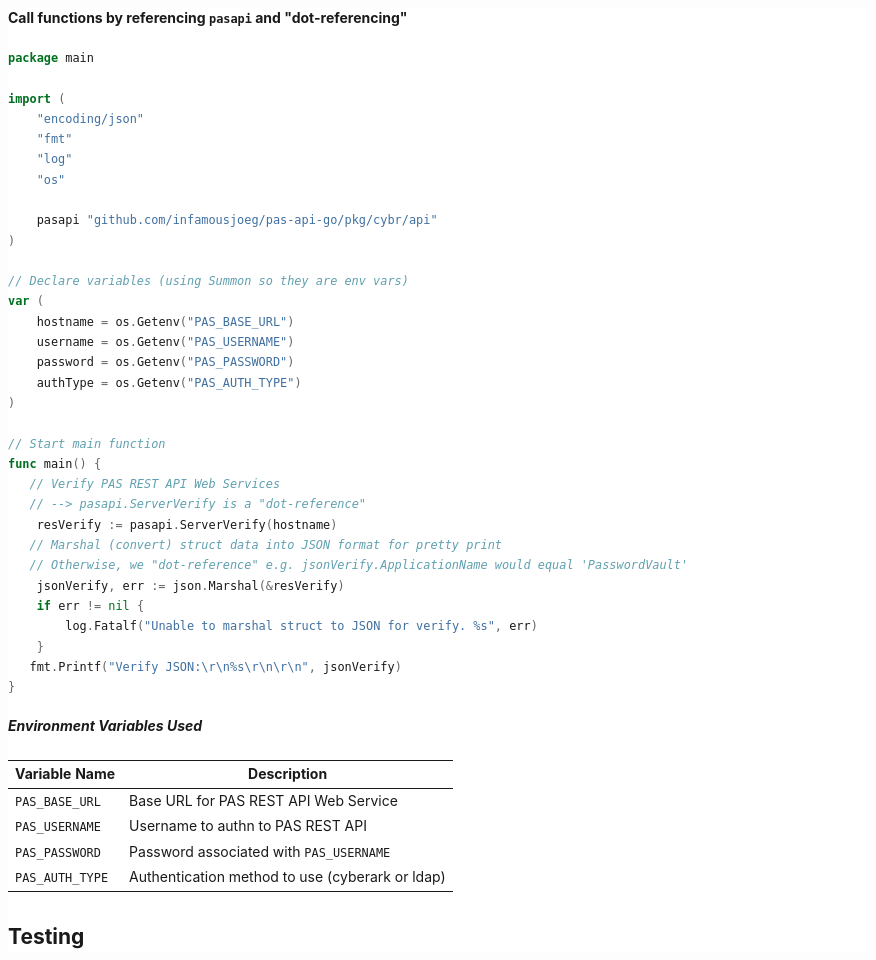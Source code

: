 #### Call functions by referencing `pasapi` and "dot-referencing"

```go
package main

import (
	"encoding/json"
	"fmt"
	"log"
	"os"

	pasapi "github.com/infamousjoeg/pas-api-go/pkg/cybr/api"
)

// Declare variables (using Summon so they are env vars)
var (
	hostname = os.Getenv("PAS_BASE_URL")
	username = os.Getenv("PAS_USERNAME")
	password = os.Getenv("PAS_PASSWORD")
	authType = os.Getenv("PAS_AUTH_TYPE")
)

// Start main function
func main() {
   // Verify PAS REST API Web Services
   // --> pasapi.ServerVerify is a "dot-reference"
	resVerify := pasapi.ServerVerify(hostname)
   // Marshal (convert) struct data into JSON format for pretty print
   // Otherwise, we "dot-reference" e.g. jsonVerify.ApplicationName would equal 'PasswordVault'
	jsonVerify, err := json.Marshal(&resVerify)
	if err != nil {
		log.Fatalf("Unable to marshal struct to JSON for verify. %s", err)
	}
   fmt.Printf("Verify JSON:\r\n%s\r\n\r\n", jsonVerify)
}
```

##### Environment Variables Used

| Variable Name | Description |
| --- | --- |
| `PAS_BASE_URL` | Base URL for PAS REST API Web Service |
| `PAS_USERNAME` | Username to authn to PAS REST API |
| `PAS_PASSWORD` | Password associated with `PAS_USERNAME` |
| `PAS_AUTH_TYPE` | Authentication method to use (cyberark or ldap) |

## Testing
